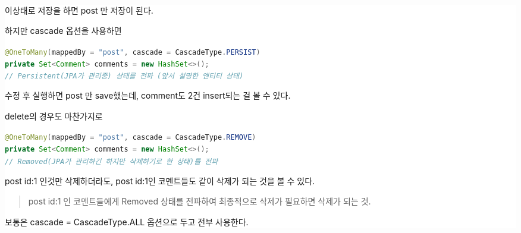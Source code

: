 이상태로 저장을 하면 post 만 저장이 된다.

하지만 cascade 옵션을 사용하면    
~~~java
@OneToMany(mappedBy = "post", cascade = CascadeType.PERSIST)          
private Set<Comment> comments = new HashSet<>();        
// Persistent(JPA가 관리중) 상태를 전파 (앞서 설명한 엔티티 상태)   
~~~

    
수정 후 실행하면 post 만 save했는데, comment도 2건 insert되는 걸 볼 수 있다.       


delete의 경우도 마찬가지로
~~~java
@OneToMany(mappedBy = "post", cascade = CascadeType.REMOVE)          
private Set<Comment> comments = new HashSet<>();    
// Removed(JPA가 관리하긴 하지만 삭제하기로 한 상태)를 전파 
~~~

post id:1 인것만 삭제하더라도, post id:1인 코멘트들도 같이 삭제가 되는 것을 볼 수 있다.      
> post id:1 인 코멘트들에게 Removed 상태를 전파하여 최종적으로 삭제가 필요하면 삭제가 되는 것.        


보통은 cascade = CascadeType.ALL 옵션으로 두고 전부 사용한다.            


